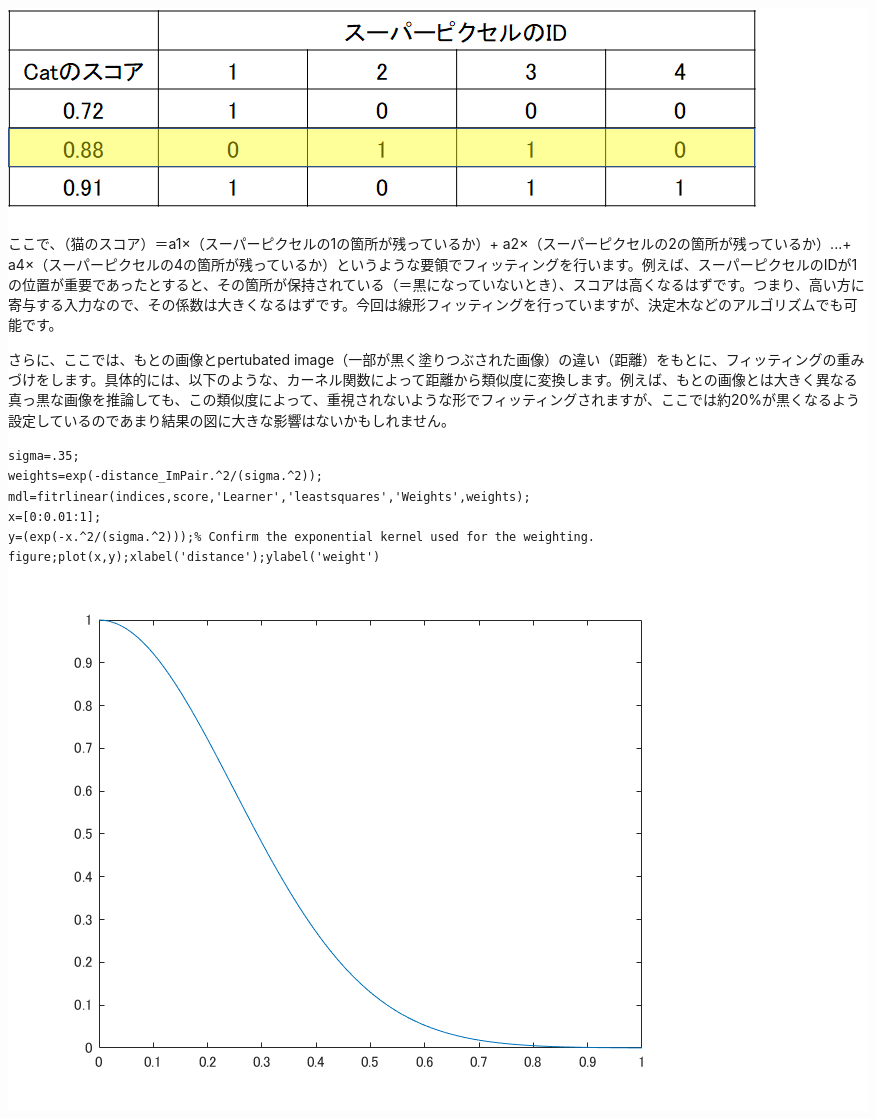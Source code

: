![image_4.png](blogPost_images/image_4.png)

ここで、（猫のスコア）＝a1×（スーパーピクセルの1の箇所が残っているか）+ a2×（スーパーピクセルの2の箇所が残っているか）...+ a4×（スーパーピクセルの4の箇所が残っているか）というような要領でフィッティングを行います。例えば、スーパーピクセルのIDが1の位置が重要であったとすると、その箇所が保持されている（＝黒になっていないとき）、スコアは高くなるはずです。つまり、高い方に寄与する入力なので、その係数は大きくなるはずです。今回は線形フィッティングを行っていますが、決定木などのアルゴリズムでも可能です。

さらに、ここでは、もとの画像とpertubated image（一部が黒く塗りつぶされた画像）の違い（距離）をもとに、フィッティングの重みづけをします。具体的には、以下のような、カーネル関数によって距離から類似度に変換します。例えば、もとの画像とは大きく異なる真っ黒な画像を推論しても、この類似度によって、重視されないような形でフィッティングされますが、ここでは約20%が黒くなるよう設定しているのであまり結果の図に大きな影響はないかもしれません。

```matlab:Code
sigma=.35;
weights=exp(-distance_ImPair.^2/(sigma.^2));
mdl=fitrlinear(indices,score,'Learner','leastsquares','Weights',weights);
x=[0:0.01:1];
y=(exp(-x.^2/(sigma.^2)));% Confirm the exponential kernel used for the weighting. 
figure;plot(x,y);xlabel('distance');ylabel('weight')
```

![figure_2.png](blogPost_images/figure_2.png)
